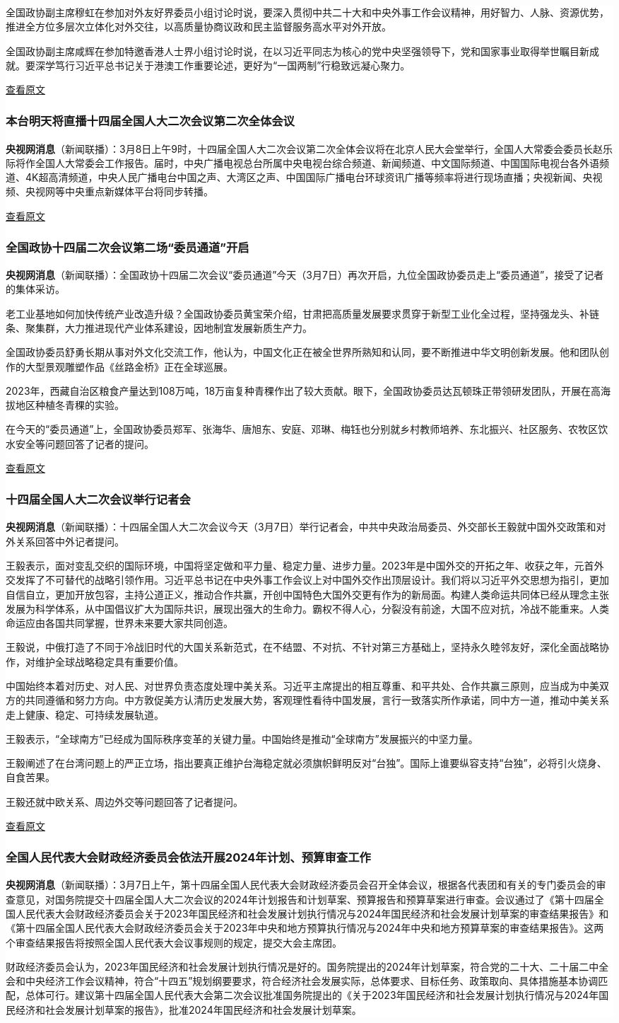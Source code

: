 全国政协副主席穆虹在参加对外友好界委员小组讨论时说，要深入贯彻中共二十大和中央外事工作会议精神，用好智力、人脉、资源优势，推进全方位多层次立体化对外交往，以高质量协商议政和民主监督服务高水平对外开放。

全国政协副主席咸辉在参加特邀香港人士界小组讨论时说，在以习近平同志为核心的党中央坚强领导下，党和国家事业取得举世瞩目新成就。要深学笃行习近平总书记关于港澳工作重要论述，更好为“一国两制”行稳致远凝心聚力。

[查看原文](https://tv.cctv.com/2024/03/07/VIDEZ8CB3TEBNiW7pTIOqY45240307.shtml)

### 本台明天将直播十四届全国人大二次会议第二次全体会议

**央视网消息**（新闻联播）：3月8日上午9时，十四届全国人大二次会议第二次全体会议将在北京人民大会堂举行，全国人大常委会委员长赵乐际将作全国人大常委会工作报告。届时，中央广播电视总台所属中央电视台综合频道、新闻频道、中文国际频道、中国国际电视台各外语频道、4K超高清频道，中央人民广播电台中国之声、大湾区之声、中国国际广播电台环球资讯广播等频率将进行现场直播；央视新闻、央视频、央视网等中央重点新媒体平台将同步转播。

[查看原文](https://tv.cctv.com/2024/03/07/VIDEYs3NpREBY00nGM1ofFNx240307.shtml)

### 全国政协十四届二次会议第二场“委员通道”开启

**央视网消息**（新闻联播）：全国政协十四届二次会议“委员通道”今天（3月7日）再次开启，九位全国政协委员走上“委员通道”，接受了记者的集体采访。

老工业基地如何加快传统产业改造升级？全国政协委员黄宝荣介绍，甘肃把高质量发展要求贯穿于新型工业化全过程，坚持强龙头、补链条、聚集群，大力推进现代产业体系建设，因地制宜发展新质生产力。

全国政协委员舒勇长期从事对外文化交流工作，他认为，中国文化正在被全世界所熟知和认同，要不断推进中华文明创新发展。他和团队创作的大型景观雕塑作品《丝路金桥》正在全球巡展。

2023年，西藏自治区粮食产量达到108万吨，18万亩复种青稞作出了较大贡献。眼下，全国政协委员达瓦顿珠正带领研发团队，开展在高海拔地区种植冬青稞的实验。

在今天的“委员通道”上，全国政协委员郑军、张海华、唐旭东、安庭、邓琳、梅钰也分别就乡村教师培养、东北振兴、社区服务、农牧区饮水安全等问题回答了记者的提问。

[查看原文](https://tv.cctv.com/2024/03/07/VIDEdB5UWpyDXkQvoRcm93Mu240307.shtml)

### 十四届全国人大二次会议举行记者会

**央视网消息**（新闻联播）：十四届全国人大二次会议今天（3月7日）举行记者会，中共中央政治局委员、外交部长王毅就中国外交政策和对外关系回答中外记者提问。

王毅表示，面对变乱交织的国际环境，中国将坚定做和平力量、稳定力量、进步力量。2023年是中国外交的开拓之年、收获之年，元首外交发挥了不可替代的战略引领作用。习近平总书记在中央外事工作会议上对中国外交作出顶层设计。我们将以习近平外交思想为指引，更加自信自立，更加开放包容，主持公道正义，推动合作共赢，开创中国特色大国外交更有作为的新局面。构建人类命运共同体已经从理念主张发展为科学体系，从中国倡议扩大为国际共识，展现出强大的生命力。霸权不得人心，分裂没有前途，大国不应对抗，冷战不能重来。人类命运应由各国共同掌握，世界未来要大家共同创造。

王毅说，中俄打造了不同于冷战旧时代的大国关系新范式，在不结盟、不对抗、不针对第三方基础上，坚持永久睦邻友好，深化全面战略协作，对维护全球战略稳定具有重要价值。

中国始终本着对历史、对人民、对世界负责态度处理中美关系。习近平主席提出的相互尊重、和平共处、合作共赢三原则，应当成为中美双方的共同遵循和努力方向。中方敦促美方认清历史发展大势，客观理性看待中国发展，言行一致落实所作承诺，同中方一道，推动中美关系走上健康、稳定、可持续发展轨道。

王毅表示，“全球南方”已经成为国际秩序变革的关键力量。中国始终是推动“全球南方”发展振兴的中坚力量。

王毅阐述了在台湾问题上的严正立场，指出要真正维护台海稳定就必须旗帜鲜明反对“台独”。国际上谁要纵容支持“台独”，必将引火烧身、自食苦果。

王毅还就中欧关系、周边外交等问题回答了记者提问。

[查看原文](https://tv.cctv.com/2024/03/07/VIDECsTG73tVt7ZTXkcGyxQD240307.shtml)

### 全国人民代表大会财政经济委员会依法开展2024年计划、预算审查工作

**央视网消息**（新闻联播）：3月7日上午，第十四届全国人民代表大会财政经济委员会召开全体会议，根据各代表团和有关的专门委员会的审查意见，对国务院提交十四届全国人大二次会议的2024年计划报告和计划草案、预算报告和预算草案进行审查。会议通过了《第十四届全国人民代表大会财政经济委员会关于2023年国民经济和社会发展计划执行情况与2024年国民经济和社会发展计划草案的审查结果报告》和《第十四届全国人民代表大会财政经济委员会关于2023年中央和地方预算执行情况与2024年中央和地方预算草案的审查结果报告》。这两个审查结果报告将按照全国人民代表大会议事规则的规定，提交大会主席团。

财政经济委员会认为，2023年国民经济和社会发展计划执行情况是好的。国务院提出的2024年计划草案，符合党的二十大、二十届二中全会和中央经济工作会议精神，符合“十四五”规划纲要要求，符合经济社会发展实际，总体要求、目标任务、政策取向、具体措施基本协调匹配，总体可行。建议第十四届全国人民代表大会第二次会议批准国务院提出的《关于2023年国民经济和社会发展计划执行情况与2024年国民经济和社会发展计划草案的报告》，批准2024年国民经济和社会发展计划草案。
